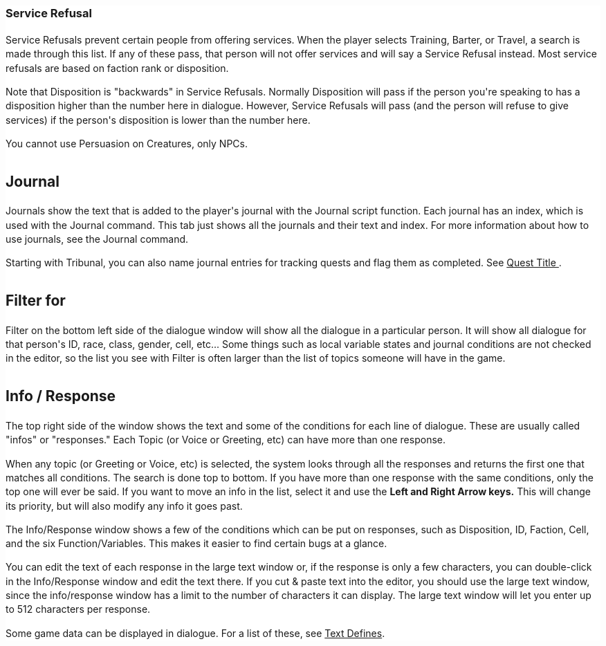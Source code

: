 ### Service Refusal

Service Refusals prevent certain people from offering services. When the player selects Training, Barter, or Travel, a search is made through this list. If any of these pass, that person will not offer services and will say a Service Refusal instead. Most service refusals are based on faction rank or disposition.

Note that Disposition is "backwards" in Service Refusals. Normally Disposition will pass if the person you're speaking to has a disposition higher than the number here in dialogue. However, Service Refusals will pass (and the person will refuse to give services) if the person's disposition is lower than the number here.

You cannot use Persuasion on Creatures, only NPCs.

## Journal

Journals show the text that is added to the player's journal with the Journal script function. Each journal has an index, which is used with the Journal command. This tab just shows all the journals and their text and index. For more information about how to use journals, see the Journal command.

Starting with Tribunal, you can also name journal entries for tracking quests and flag them as completed. See [Quest Title ](<QuestTitle.md>).

## Filter for

Filter on the bottom left side of the dialogue window will show all the dialogue in a particular person. It will show all dialogue for that person's ID, race, class, gender, cell, etc... Some things such as local variable states and journal conditions are not checked in the editor, so the list you see with Filter is often larger than the list of topics someone will have in the game.

## Info / Response

The top right side of the window shows the text and some of the conditions for each line of dialogue. These are usually called "infos" or "responses." Each Topic (or Voice or Greeting, etc) can have more than one response.

When any topic (or Greeting or Voice, etc) is selected, the system looks through all the responses and returns the first one that matches all conditions. The search is done top to bottom. If you have more than one response with the same conditions, only the top one will ever be said. If you want to move an info in the list, select it and use the **Left and Right Arrow keys.** This will change its priority, but will also modify any info it goes past.

The Info/Response window shows a few of the conditions which can be put on responses, such as Disposition, ID, Faction, Cell, and the six Function/Variables. This makes it easier to find certain bugs at a glance.

You can edit the text of each response in the large text window or, if the response is only a few characters, you can double-click in the Info/Response window and edit the text there. If you cut \& paste text into the editor, you should use the large text window, since the info/response window has a limit to the number of characters it can display. The large text window will let you enter up to 512 characters per response.

Some game data can be displayed in dialogue. For a list of these, see [Text Defines](<TextDefines.md>).
